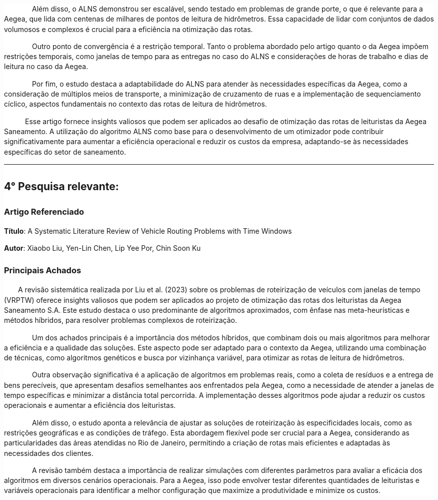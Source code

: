   &emsp;&emsp;Além disso, o ALNS demonstrou ser escalável, sendo testado em problemas de grande porte, o que é relevante para a Aegea, que lida com centenas de milhares de pontos de leitura de hidrômetros. Essa capacidade de lidar com conjuntos de dados volumosos e complexos é crucial para a eficiência na otimização das rotas.

  &emsp;&emsp;Outro ponto de convergência é a restrição temporal. Tanto o problema abordado pelo artigo quanto o da Aegea impõem restrições temporais, como janelas de tempo para as entregas no caso do ALNS e considerações de horas de trabalho e dias de leitura no caso da Aegea.

  &emsp;&emsp;Por fim, o estudo destaca a adaptabilidade do ALNS para atender às necessidades específicas da Aegea, como a consideração de múltiplos meios de transporte, a minimização de cruzamento de ruas e a implementação de sequenciamento cíclico, aspectos fundamentais no contexto das rotas de leitura de hidrômetros.

 &emsp;&emsp;Esse artigo fornece insights valiosos que podem ser aplicados ao desafio de otimização das rotas de leituristas da Aegea Saneamento. A utilização do algoritmo ALNS como base para o desenvolvimento de um otimizador pode contribuir significativamente para aumentar a eficiência operacional e reduzir os custos da empresa, adaptando-se às necessidades específicas do setor de saneamento.

---

## 4° Pesquisa relevante:


### Artigo Referenciado

**Título**: A Systematic Literature Review of Vehicle Routing Problems with Time Windows

**Autor**: Xiaobo Liu, Yen-Lin Chen, Lip Yee Por, Chin Soon Ku


### Principais Achados

&emsp;&emsp;A revisão sistemática realizada por Liu et al. (2023) sobre os problemas de roteirização de veículos com janelas de tempo (VRPTW) oferece insights valiosos que podem ser aplicados ao projeto de otimização das rotas dos leituristas da Aegea Saneamento S.A. Este estudo destaca o uso predominante de algoritmos aproximados, com ênfase nas meta-heurísticas e métodos híbridos, para resolver problemas complexos de roteirização.

  &emsp;&emsp;Um dos achados principais é a importância dos métodos híbridos, que combinam dois ou mais algoritmos para melhorar a eficiência e a qualidade das soluções. Este aspecto pode ser adaptado para o contexto da Aegea, utilizando uma combinação de técnicas, como algoritmos genéticos e busca por vizinhança variável, para otimizar as rotas de leitura de hidrômetros.

  &emsp;&emsp;Outra observação significativa é a aplicação de algoritmos em problemas reais, como a coleta de resíduos e a entrega de bens perecíveis, que apresentam desafios semelhantes aos enfrentados pela Aegea, como a necessidade de atender a janelas de tempo específicas e minimizar a distância total percorrida. A implementação desses algoritmos pode ajudar a reduzir os custos operacionais e aumentar a eficiência dos leituristas.

  &emsp;&emsp;Além disso, o estudo aponta a relevância de ajustar as soluções de roteirização às especificidades locais, como as restrições geográficas e as condições de tráfego. Esta abordagem flexível pode ser crucial para a Aegea, considerando as particularidades das áreas atendidas no Rio de Janeiro, permitindo a criação de rotas mais eficientes e adaptadas às necessidades dos clientes.

  &emsp;&emsp;A revisão também destaca a importância de realizar simulações com diferentes parâmetros para avaliar a eficácia dos algoritmos em diversos cenários operacionais. Para a Aegea, isso pode envolver testar diferentes quantidades de leituristas e variáveis operacionais para identificar a melhor configuração que maximize a produtividade e minimize os custos.
